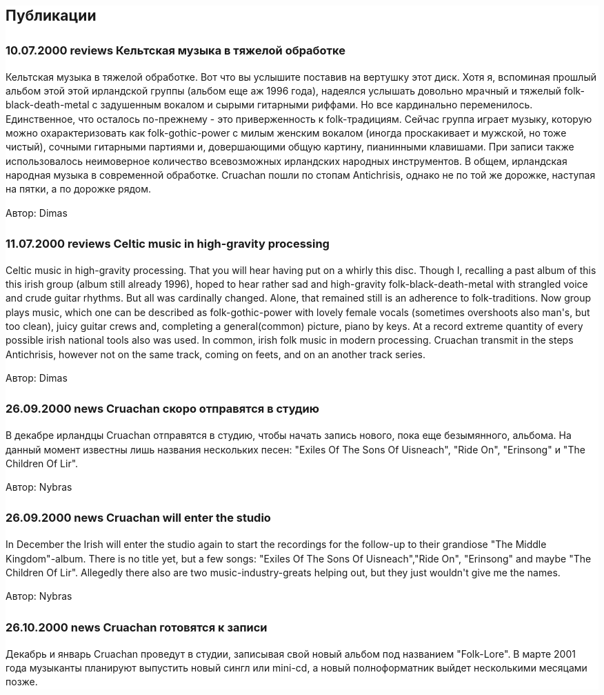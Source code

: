 
## Публикации

### 10.07.2000 reviews Кельтская музыка в тяжелой обработке

<p>Кельтская музыка в тяжелой обработке. Вот что вы услышите поставив на вертушку этот диск. Хотя я, вспоминая прошлый альбом этой этой ирландской группы (альбом еще аж 1996 года), надеялся услышать довольно мрачный и тяжелый folk-black-death-metal с задушенным вокалом и сырыми гитарными риффами. Но все кардинально переменилось. Единственное, что осталось по-прежнему - это приверженность к folk-традициям. Сейчас группа играет музыку, которую можно охарактеризовать как folk-gothic-power с милым женским вокалом (иногда проскакивает и мужской, но тоже чистый), сочными гитарными партиями и, довершающими общую картину, пианинными клавишами. При записи также использовалось неимоверное количество всевозможных ирландских народных инструментов. В общем, ирландская народная музыка в современной обработке. Cruachan пошли по стопам Antichrisis, однако не по той же дорожке, наступая на пятки, а по дорожке рядом.</p>

Автор: Dimas

### 11.07.2000 reviews Celtic  music in high-gravity processing

<p>Celtic music in high-gravity processing. That you will hear having put on a whirly this disc. Though I, recalling a past album of this this irish group (album still already 1996), hoped to hear rather sad and high-gravity folk-black-death-metal with strangled voice and crude guitar rhythms. But all was cardinally changed. Alone, that remained still is an adherence to folk-traditions. Now group plays music, which one can be described as folk-gothic-power with lovely female vocals (sometimes overshoots also man's, but too clean), juicy guitar crews and, completing a general(common) picture, piano by keys. At a record extreme quantity of every possible irish national tools also was used. In common, irish folk music in modern processing. Cruachan transmit in the steps Antichrisis, however not on the same track, coming on feets, and on an another track series.</p>

Автор: Dimas

### 26.09.2000 news Cruachan скоро отправятся в студию

<p> В декабре ирландцы Cruachan отправятся в студию, чтобы начать запись нового, пока еще безымянного, альбома. На данный момент известны лишь названия нескольких песен: "Exiles Of The Sons Of Uisneach", "Ride On", "Erinsong" и "The Children Of Lir".</p>

Автор: Nybras

### 26.09.2000 news Cruachan will enter the studio

<p> In December the Irish will enter the studio again to start the recordings for the follow-up to their grandiose "The Middle Kingdom"-album. There is no title yet, but a few songs: "Exiles Of The Sons Of Uisneach","Ride On", "Erinsong" and maybe "The Children Of Lir". Allegedly there also are two music-industry-greats helping out, but they just wouldn't give me the names.</p>

Автор: Nybras

### 26.10.2000 news Cruachan готовятся к записи

<p>Декабрь и январь Cruachan проведут в студии, записывая свой новый альбом под названием "Folk-Lore". В марте 2001 года музыканты планируют выпустить новый сингл или mini-cd, а новый полноформатник выйдет несколькими месяцами позже.</p>
